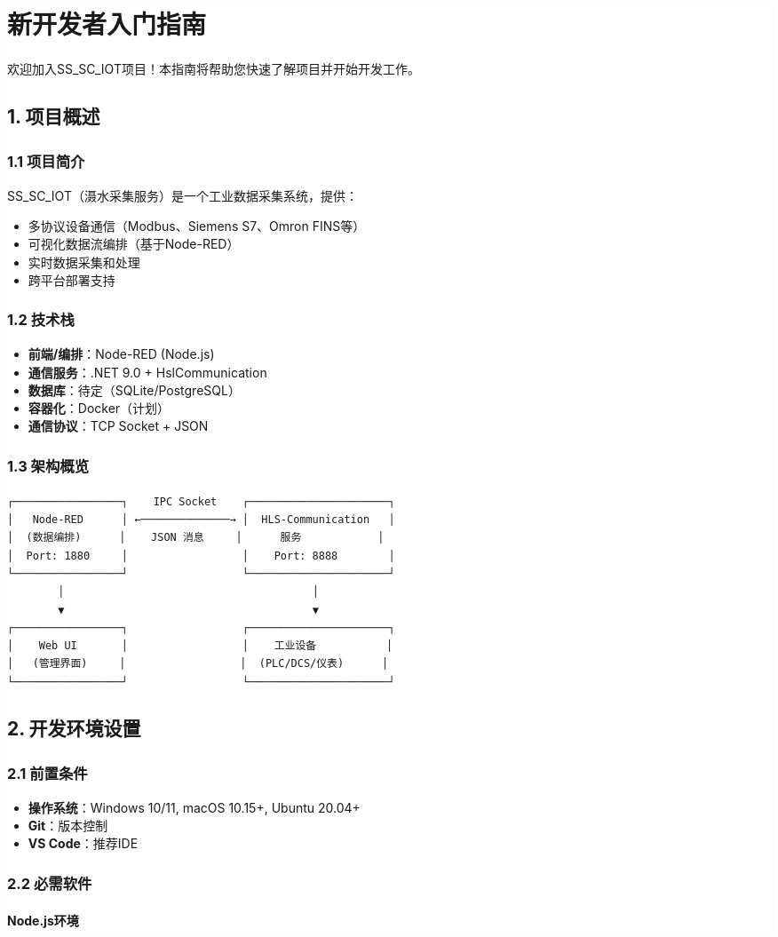 # 新开发者入门指南

欢迎加入SS_SC_IOT项目！本指南将帮助您快速了解项目并开始开发工作。

## 1. 项目概述

### 1.1 项目简介

SS_SC_IOT（滠水采集服务）是一个工业数据采集系统，提供：

- 多协议设备通信（Modbus、Siemens S7、Omron FINS等）
- 可视化数据流编排（基于Node-RED）
- 实时数据采集和处理
- 跨平台部署支持

### 1.2 技术栈

- **前端/编排**：Node-RED (Node.js)
- **通信服务**：.NET 9.0 + HslCommunication
- **数据库**：待定（SQLite/PostgreSQL）
- **容器化**：Docker（计划）
- **通信协议**：TCP Socket + JSON

### 1.3 架构概览

```
┌─────────────────┐    IPC Socket    ┌──────────────────────┐
│   Node-RED      │ ←──────────────→ │  HLS-Communication   │
│  (数据编排)      │    JSON 消息     │      服务            │
│  Port: 1880     │                  │    Port: 8888        │
└─────────────────┘                  └──────────────────────┘
        │                                       │
        ▼                                       ▼
┌─────────────────┐                  ┌──────────────────────┐
│    Web UI       │                  │    工业设备           │
│   (管理界面)     │                  │  (PLC/DCS/仪表)      │
└─────────────────┘                  └──────────────────────┘
```

## 2. 开发环境设置

### 2.1 前置条件

- **操作系统**：Windows 10/11, macOS 10.15+, Ubuntu 20.04+
- **Git**：版本控制
- **VS Code**：推荐IDE

### 2.2 必需软件

#### Node.js环境
